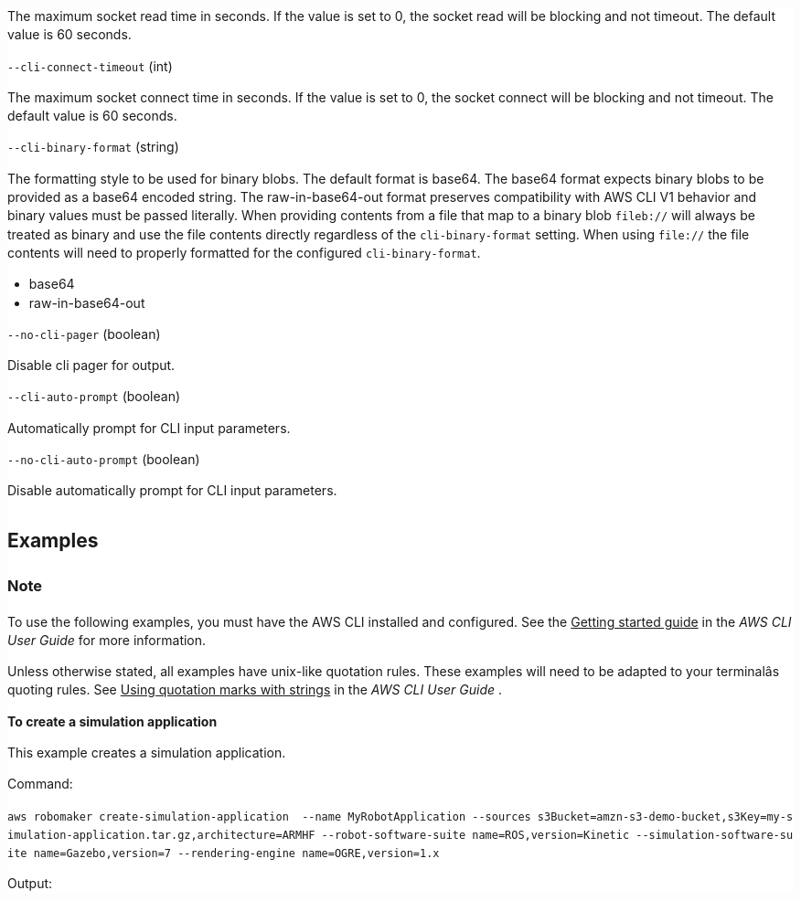 The maximum socket read time in seconds. If the value is set to 0, the socket read will be blocking and not timeout. The default value is 60 seconds.

`--cli-connect-timeout` (int)

The maximum socket connect time in seconds. If the value is set to 0, the socket connect will be blocking and not timeout. The default value is 60 seconds.

`--cli-binary-format` (string)

The formatting style to be used for binary blobs. The default format is base64. The base64 format expects binary blobs to be provided as a base64 encoded string. The raw-in-base64-out format preserves compatibility with AWS CLI V1 behavior and binary values must be passed literally. When providing contents from a file that map to a binary blob `fileb://` will always be treated as binary and use the file contents directly regardless of the `cli-binary-format` setting. When using `file://` the file contents will need to properly formatted for the configured `cli-binary-format`.

- base64
- raw-in-base64-out

`--no-cli-pager` (boolean)

Disable cli pager for output.

`--cli-auto-prompt` (boolean)

Automatically prompt for CLI input parameters.

`--no-cli-auto-prompt` (boolean)

Disable automatically prompt for CLI input parameters.

## Examples

### Note

To use the following examples, you must have the AWS CLI installed and configured. See the [Getting started guide](https://docs.aws.amazon.com/cli/latest/userguide/cli-chap-getting-started.html) in the *AWS CLI User Guide* for more information.

Unless otherwise stated, all examples have unix-like quotation rules. These examples will need to be adapted to your terminalâs quoting rules. See [Using quotation marks with strings](https://docs.aws.amazon.com/cli/latest/userguide/cli-usage-parameters-quoting-strings.html) in the *AWS CLI User Guide* .

**To create a simulation application**

This example creates a simulation application.

Command:

```
aws robomaker create-simulation-application  --name MyRobotApplication --sources s3Bucket=amzn-s3-demo-bucket,s3Key=my-simulation-application.tar.gz,architecture=ARMHF --robot-software-suite name=ROS,version=Kinetic --simulation-software-suite name=Gazebo,version=7 --rendering-engine name=OGRE,version=1.x
```

Output:
